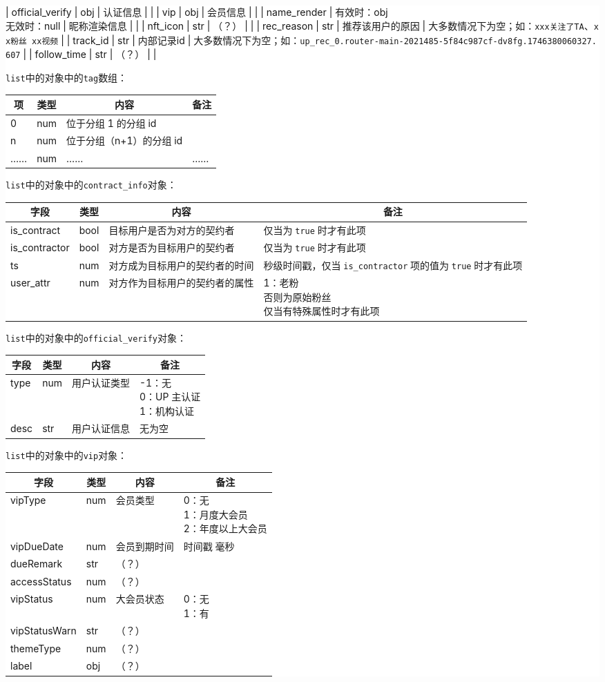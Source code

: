 | official_verify | obj                                         | 认证信息                   |                                                                                           |
| vip             | obj                                         | 会员信息                   |                                                                                           |
| name_render     | 有效时：obj<br />无效时：null               | 昵称渲染信息               |                                                                                           |
| nft_icon        | str                                         | （？）                     |                                                                                           |
| rec_reason      | str                                         | 推荐该用户的原因           | 大多数情况下为空；如：`xxx关注了TA`、`xx粉丝 xx视频`                                      |
| track_id        | str                                         | 内部记录id                 | 大多数情况下为空；如：`up_rec_0.router-main-2021485-5f84c987cf-dv8fg.1746380060327.607`   |
| follow_time     | str                                         | （？）                     |                                                                                           |

`list`中的对象中的`tag`数组：

| 项  | 类型 | 内容                     | 备注 |
| --- | ---- | ------------------------ | ---- |
| 0   | num  | 位于分组 1 的分组 id     |      |
| n   | num  | 位于分组（n+1）的分组 id |      |
| ……  | num  | ……                       | ……   |

`list`中的对象中的`contract_info`对象：

| 字段          | 类型 | 内容                           | 备注                                                        |
| ------------- | ---- | ------------------------------ | ----------------------------------------------------------- |
| is_contract   | bool | 目标用户是否为对方的契约者     | 仅当为 `true` 时才有此项                                    |
| is_contractor | bool | 对方是否为目标用户的契约者     | 仅当为 `true` 时才有此项                                    |
| ts            | num  | 对方成为目标用户的契约者的时间 | 秒级时间戳，仅当 `is_contractor` 项的值为 `true` 时才有此项 |
| user_attr     | num  | 对方作为目标用户的契约者的属性 | 1：老粉<br />否则为原始粉丝<br />仅当有特殊属性时才有此项   |

`list`中的对象中的`official_verify`对象：

| 字段 | 类型 | 内容         | 备注                                      |
| ---- | ---- | ------------ | ----------------------------------------- |
| type | num  | 用户认证类型 | -1：无<br />0：UP 主认证<br />1：机构认证 |
| desc | str  | 用户认证信息 | 无为空                                    |

`list`中的对象中的`vip`对象：

| 字段          | 类型 | 内容         | 备注                                            |
| ------------- | ---- | ------------ | ----------------------------------------------- |
| vipType       | num  | 会员类型     | 0：无<br />1：月度大会员<br />2：年度以上大会员 |
| vipDueDate    | num  | 会员到期时间 | 时间戳 毫秒                                     |
| dueRemark     | str  | （？）       |                                                 |
| accessStatus  | num  | （？）       |                                                 |
| vipStatus     | num  | 大会员状态   | 0：无<br />1：有                                |
| vipStatusWarn | str  | （？）       |                                                 |
| themeType     | num  | （？）       |                                                 |
| label         | obj  | （？）       |                                                 |
